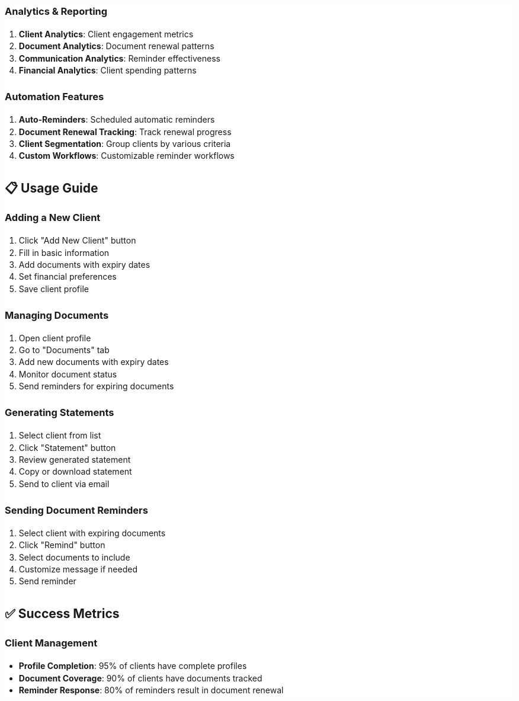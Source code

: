 ### **Analytics & Reporting**
1. **Client Analytics**: Client engagement metrics
2. **Document Analytics**: Document renewal patterns
3. **Communication Analytics**: Reminder effectiveness
4. **Financial Analytics**: Client spending patterns

### **Automation Features**
1. **Auto-Reminders**: Scheduled automatic reminders
2. **Document Renewal Tracking**: Track renewal progress
3. **Client Segmentation**: Group clients by various criteria
4. **Custom Workflows**: Customizable reminder workflows

## 📋 **Usage Guide**

### **Adding a New Client**
1. Click "Add New Client" button
2. Fill in basic information
3. Add documents with expiry dates
4. Set financial preferences
5. Save client profile

### **Managing Documents**
1. Open client profile
2. Go to "Documents" tab
3. Add new documents with expiry dates
4. Monitor document status
5. Send reminders for expiring documents

### **Generating Statements**
1. Select client from list
2. Click "Statement" button
3. Review generated statement
4. Copy or download statement
5. Send to client via email

### **Sending Document Reminders**
1. Select client with expiring documents
2. Click "Remind" button
3. Select documents to include
4. Customize message if needed
5. Send reminder

## ✅ **Success Metrics**

### **Client Management**
- **Profile Completion**: 95% of clients have complete profiles
- **Document Coverage**: 90% of clients have documents tracked
- **Reminder Response**: 80% of reminders result in document renewal
